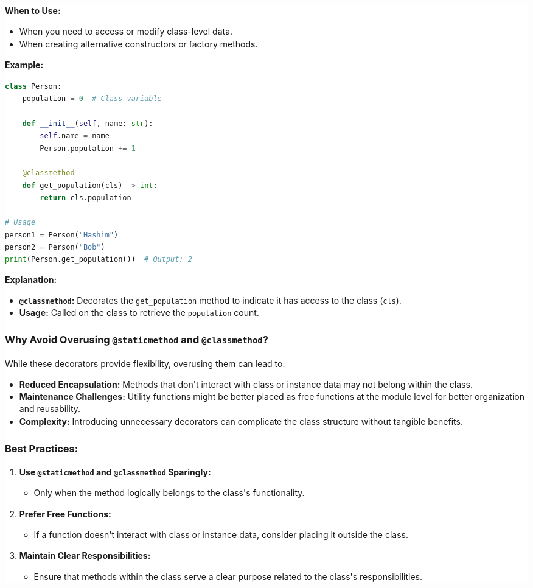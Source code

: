 **When to Use:**
- When you need to access or modify class-level data.
- When creating alternative constructors or factory methods.

**Example:**

```python
class Person:
    population = 0  # Class variable

    def __init__(self, name: str):
        self.name = name
        Person.population += 1

    @classmethod
    def get_population(cls) -> int:
        return cls.population

# Usage
person1 = Person("Hashim")
person2 = Person("Bob")
print(Person.get_population())  # Output: 2
```

**Explanation:**

- **`@classmethod`:** Decorates the `get_population` method to indicate it has access to the class (`cls`).
- **Usage:** Called on the class to retrieve the `population` count.

### **Why Avoid Overusing `@staticmethod` and `@classmethod`?**

While these decorators provide flexibility, overusing them can lead to:

- **Reduced Encapsulation:** Methods that don't interact with class or instance data may not belong within the class.
- **Maintenance Challenges:** Utility functions might be better placed as free functions at the module level for better organization and reusability.
- **Complexity:** Introducing unnecessary decorators can complicate the class structure without tangible benefits.

### **Best Practices:**

1. **Use `@staticmethod` and `@classmethod` Sparingly:**
    - Only when the method logically belongs to the class's functionality.
  
2. **Prefer Free Functions:**
    - If a function doesn't interact with class or instance data, consider placing it outside the class.
  
3. **Maintain Clear Responsibilities:**
    - Ensure that methods within the class serve a clear purpose related to the class's responsibilities.
